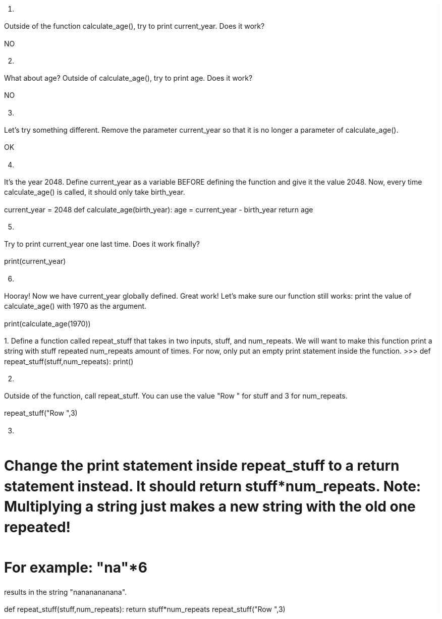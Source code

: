 1.
Outside of the function calculate_age(), try to print current_year. Does it work?
>>>
NO

2.
What about age? Outside of calculate_age(), try to print age. Does it work?
>>>
NO

3.
Let’s try something different. Remove the parameter current_year so that it is no longer a parameter of calculate_age().
>>>
OK

4.
It’s the year 2048.
Define current_year as a variable BEFORE defining the function and give it the value 2048. Now, every time calculate_age() is called, it should only take birth_year.
>>>
current_year = 2048
def calculate_age(birth_year):
  age = current_year - birth_year
  return age

5.
Try to print current_year one last time. Does it work finally?
>>>
print(current_year)

6.
Hooray! Now we have current_year globally defined. Great work!
Let’s make sure our function still works: print the value of calculate_age() with 1970 as the argument.
>>>
print(calculate_age(1970))

<Review>
1.
Define a function called repeat_stuff that takes in two inputs, stuff, and num_repeats.
We will want to make this function print a string with stuff repeated num_repeats amount of times. For now, only put an empty print statement inside the function.
>>>
def repeat_stuff(stuff,num_repeats):
  print()

2.
Outside of the function, call repeat_stuff.
You can use the value "Row " for stuff and 3 for num_repeats.
>>>
repeat_stuff("Row ",3)

3.
Change the print statement inside repeat_stuff to a return statement instead.
It should return stuff*num_repeats.
Note: Multiplying a string just makes a new string with the old one repeated! 
===
For example: 
"na"*6
===
results in the string "nananananana".
>>>
def repeat_stuff(stuff,num_repeats):
  return stuff*num_repeats
repeat_stuff("Row ",3)

